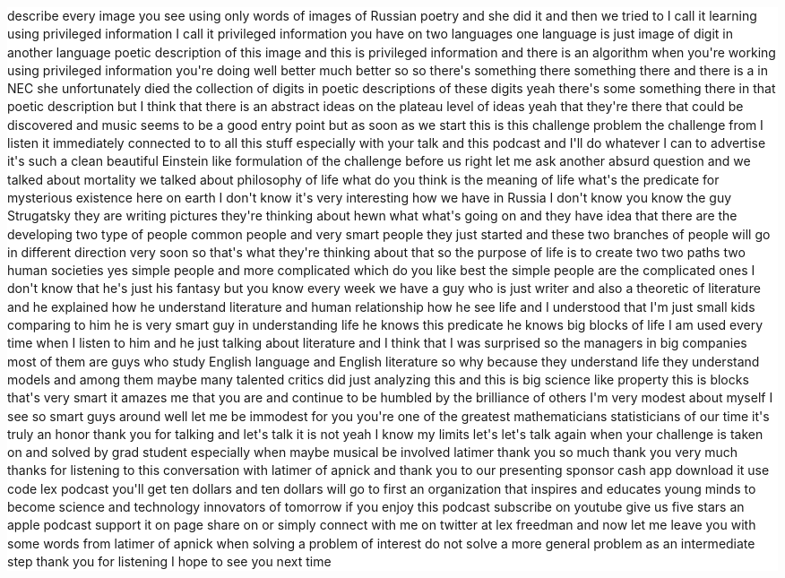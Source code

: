 describe every image you see using only words of images of Russian poetry and she did it and then we tried to I call it learning using privileged information I call it privileged information you have on two languages one language is just image of digit in another language poetic description of this image and this is privileged information and there is an algorithm when you're working using privileged information you're doing well better much better so so there's something there something there and there is a in NEC she unfortunately died the collection of digits in poetic descriptions of these digits yeah there's some something there in that poetic description but I think that there is an abstract ideas on the plateau level of ideas yeah that they're there that could be discovered and music seems to be a good entry point but as soon as we start this is this challenge problem the challenge from I listen it immediately connected to to all this stuff especially with your talk and this podcast and I'll do whatever I can to advertise it's such a clean beautiful Einstein like formulation of the challenge before us right let me ask another absurd question and we talked about mortality we talked about philosophy of life what do you think is the meaning of life what's the predicate for mysterious existence here on earth I don't know it's very interesting how we have in Russia I don't know you know the guy Strugatsky they are writing pictures they're thinking about hewn what what's going on and they have idea that there are the developing two type of people common people and very smart people they just started and these two branches of people will go in different direction very soon so that's what they're thinking about that so the purpose of life is to create two two paths two human societies yes simple people and more complicated which do you like best the simple people are the complicated ones I don't know that he's just his fantasy but you know every week we have a guy who is just writer and also a theoretic of literature and he explained how he understand literature and human relationship how he see life and I understood that I'm just small kids comparing to him he is very smart guy in understanding life he knows this predicate he knows big blocks of life I am used every time when I listen to him and he just talking about literature and I think that I was surprised so the managers in big companies most of them are guys who study English language and English literature so why because they understand life they understand models and among them maybe many talented critics did just analyzing this and this is big science like property this is blocks that's very smart it amazes me that you are and continue to be humbled by the brilliance of others I'm very modest about myself I see so smart guys around well let me be immodest for you you're one of the greatest mathematicians statisticians of our time it's truly an honor thank you for talking and let's talk it is not yeah I know my limits let's let's talk again when your challenge is taken on and solved by grad student especially when maybe musical be involved latimer thank you so much thank you very much thanks for listening to this conversation with latimer of apnick and thank you to our presenting sponsor cash app download it use code lex podcast you'll get ten dollars and ten dollars will go to first an organization that inspires and educates young minds to become science and technology innovators of tomorrow if you enjoy this podcast subscribe on youtube give us five stars an apple podcast support it on page share on or simply connect with me on twitter at lex freedman and now let me leave you with some words from latimer of apnick when solving a problem of interest do not solve a more general problem as an intermediate step thank you for listening I hope to see you next time


